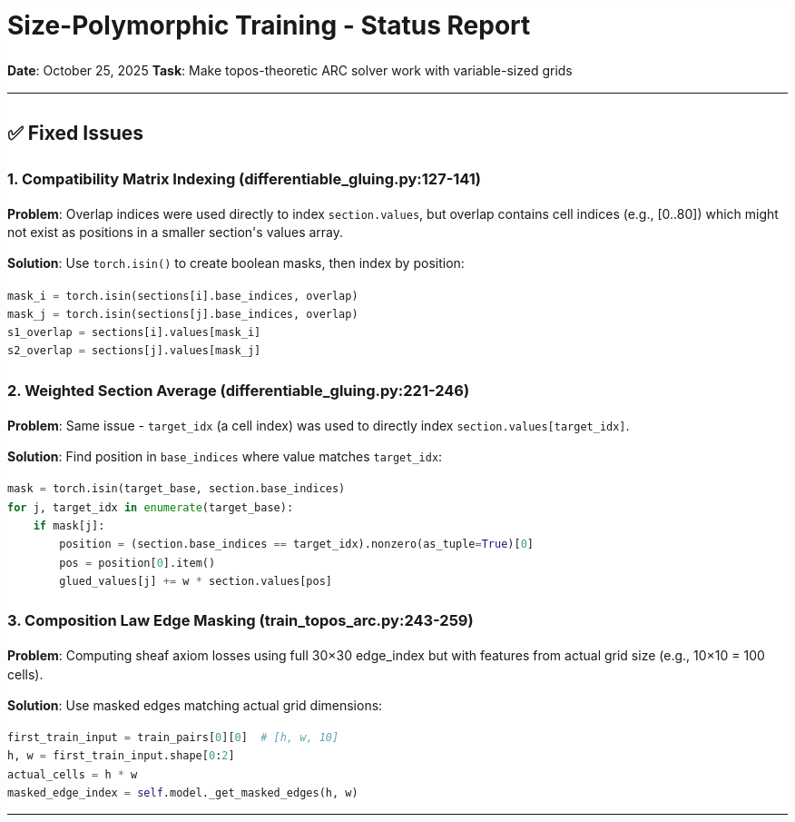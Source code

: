 # Size-Polymorphic Training - Status Report

**Date**: October 25, 2025
**Task**: Make topos-theoretic ARC solver work with variable-sized grids

---

## ✅ Fixed Issues

### 1. **Compatibility Matrix Indexing** (differentiable_gluing.py:127-141)
**Problem**: Overlap indices were used directly to index `section.values`, but overlap contains cell indices (e.g., [0..80]) which might not exist as positions in a smaller section's values array.

**Solution**: Use `torch.isin()` to create boolean masks, then index by position:
```python
mask_i = torch.isin(sections[i].base_indices, overlap)
mask_j = torch.isin(sections[j].base_indices, overlap)
s1_overlap = sections[i].values[mask_i]
s2_overlap = sections[j].values[mask_j]
```

### 2. **Weighted Section Average** (differentiable_gluing.py:221-246)
**Problem**: Same issue - `target_idx` (a cell index) was used to directly index `section.values[target_idx]`.

**Solution**: Find position in `base_indices` where value matches `target_idx`:
```python
mask = torch.isin(target_base, section.base_indices)
for j, target_idx in enumerate(target_base):
    if mask[j]:
        position = (section.base_indices == target_idx).nonzero(as_tuple=True)[0]
        pos = position[0].item()
        glued_values[j] += w * section.values[pos]
```

### 3. **Composition Law Edge Masking** (train_topos_arc.py:243-259)
**Problem**: Computing sheaf axiom losses using full 30×30 edge_index but with features from actual grid size (e.g., 10×10 = 100 cells).

**Solution**: Use masked edges matching actual grid dimensions:
```python
first_train_input = train_pairs[0][0]  # [h, w, 10]
h, w = first_train_input.shape[0:2]
actual_cells = h * w
masked_edge_index = self.model._get_masked_edges(h, w)
```

---
